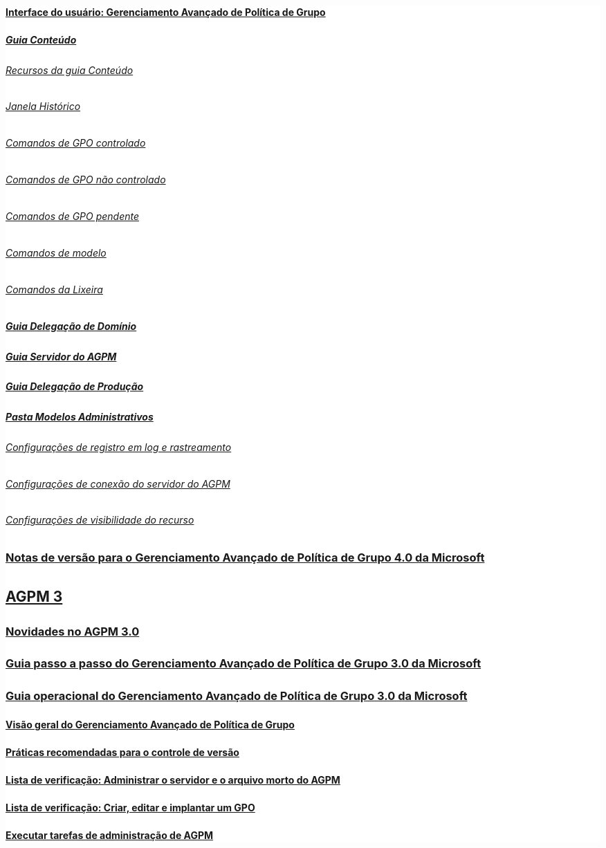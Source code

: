 #### [Interface do usuário: Gerenciamento Avançado de Política de Grupo](user-interface-advanced-group-policy-management-agpm40.md)
##### [Guia Conteúdo](contents-tab-agpm40.md)
###### [Recursos da guia Conteúdo](contents-tab-features-agpm40.md)
###### [Janela Histórico](history-window-agpm40.md)
###### [Comandos de GPO controlado](controlled-gpo-commands-agpm40.md)
###### [Comandos de GPO não controlado](uncontrolled-gpo-commands-agpm40.md)
###### [Comandos de GPO pendente](pending-gpo-commands-agpm40.md)
###### [Comandos de modelo](template-commands-agpm40.md)
###### [Comandos da Lixeira](recycle-bin-commands-agpm40.md)
##### [Guia Delegação de Domínio](domain-delegation-tab-agpm40.md)
##### [Guia Servidor do AGPM](agpm-server-tab-agpm40.md)
##### [Guia Delegação de Produção](production-delegation-tab-agpm40.md)
##### [Pasta Modelos Administrativos](administrative-templates-folder-agpm40.md)
###### [Configurações de registro em log e rastreamento](logging-and-tracing-settings-agpm40.md)
###### [Configurações de conexão do servidor do AGPM](agpm-server-connection-settings-agpm40.md)
###### [Configurações de visibilidade do recurso](feature-visibility-settings-agpm40.md)
### [Notas de versão para o Gerenciamento Avançado de Política de Grupo 4.0 da Microsoft](release-notes-for-microsoft-advanced-group-policy-management-40.md)
## [AGPM 3](agpm-3-navengl.md)
### [Novidades no AGPM 3.0](whats-new-in-agpm-30.md)
### [Guia passo a passo do Gerenciamento Avançado de Política de Grupo 3.0 da Microsoft](step-by-step-guide-for-microsoft-advanced-group-policy-management-30.md)
### [Guia operacional do Gerenciamento Avançado de Política de Grupo 3.0 da Microsoft](operations-guide-for-microsoft-advanced-group-policy-management-30-agpm30ops.md)
#### [Visão geral do Gerenciamento Avançado de Política de Grupo](overview-of-advanced-group-policy-management-agpm30ops.md)
#### [Práticas recomendadas para o controle de versão](best-practices-for-version-control.md)
#### [Lista de verificação: Administrar o servidor e o arquivo morto do AGPM](checklist-administer-the-agpm-server-and-archive.md)
#### [Lista de verificação: Criar, editar e implantar um GPO](checklist-create-edit-and-deploy-a-gpo-agpm30ops.md)
#### [Executar tarefas de administração de AGPM](performing-agpm-administrator-tasks-agpm30ops.md)